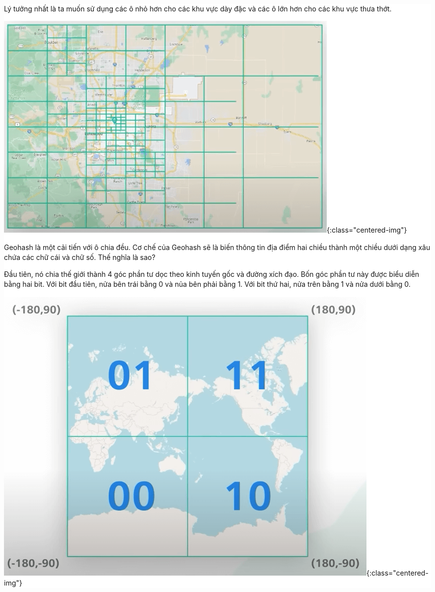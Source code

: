 Lý tưởng nhất là ta muốn sử dụng các ô nhỏ hơn cho các khu vực dày đặc và các ô lớn hơn cho các khu vực thưa thớt. 

![](../assets/ByteByteGo/design_location_based_service/figure10.png){:class="centered-img"}

Geohash là một cải tiến với ô chia đều. Cơ chế của Geohash sẽ là biến thông tin địa điểm hai chiều thành một chiều dưới dạng xâu chứa các chữ cái và chữ số. Thế nghĩa là sao? 

Đầu tiên, nó chia thế giới thành 4 góc phần tư dọc theo kinh tuyến gốc và đường xích đạo. Bốn góc phần tư này được biểu diễn bằng hai bit. Với bit đầu tiên, nửa bên trái bằng 0 và nủa bên phải bằng 1. Với bit thứ hai, nửa trên bằng 1 và nửa dưới bằng 0. 

![](../assets/ByteByteGo/design_location_based_service/figure11.png){:class="centered-img"}
